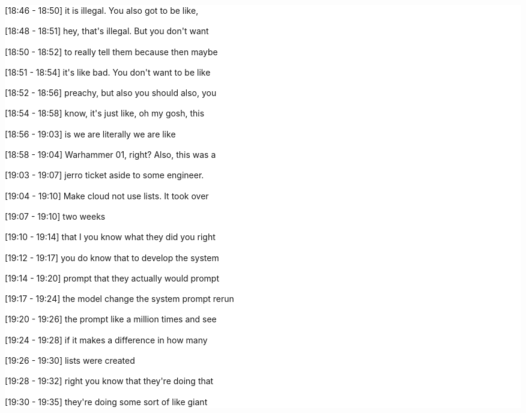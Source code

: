 [18:46 - 18:50]
it is illegal. You also got to be like,

[18:48 - 18:51]
hey, that's illegal. But you don't want

[18:50 - 18:52]
to really tell them because then maybe

[18:51 - 18:54]
it's like bad. You don't want to be like

[18:52 - 18:56]
preachy, but also you should also, you

[18:54 - 18:58]
know, it's just like, oh my gosh, this

[18:56 - 19:03]
is we are literally we are like

[18:58 - 19:04]
Warhammer 01, right? Also, this was a

[19:03 - 19:07]
jerro ticket aside to some engineer.

[19:04 - 19:10]
Make cloud not use lists. It took over

[19:07 - 19:10]
two weeks

[19:10 - 19:14]
that I you know what they did you right

[19:12 - 19:17]
you do know that to develop the system

[19:14 - 19:20]
prompt that they actually would prompt

[19:17 - 19:24]
the model change the system prompt rerun

[19:20 - 19:26]
the prompt like a million times and see

[19:24 - 19:28]
if it makes a difference in how many

[19:26 - 19:30]
lists were created

[19:28 - 19:32]
right you know that they're doing that

[19:30 - 19:35]
they're doing some sort of like giant
